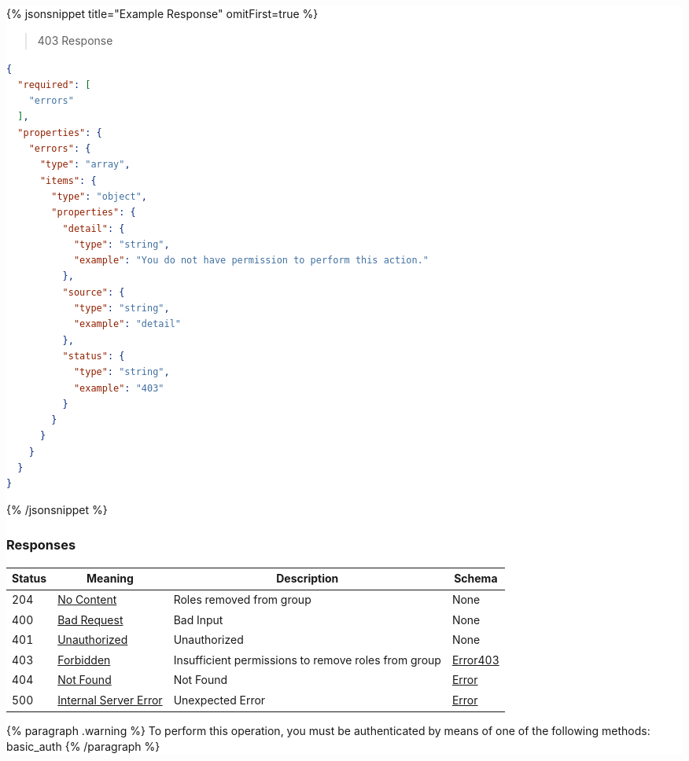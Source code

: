 {% jsonsnippet title="Example Response" omitFirst=true %}

> 403 Response

```json
{
  "required": [
    "errors"
  ],
  "properties": {
    "errors": {
      "type": "array",
      "items": {
        "type": "object",
        "properties": {
          "detail": {
            "type": "string",
            "example": "You do not have permission to perform this action."
          },
          "source": {
            "type": "string",
            "example": "detail"
          },
          "status": {
            "type": "string",
            "example": "403"
          }
        }
      }
    }
  }
}
```

{% /jsonsnippet %}

### Responses

|Status|Meaning|Description|Schema|
|---|---|---|---|
|204|[No Content](https://tools.ietf.org/html/rfc7231#section-6.3.5)|Roles removed from group|None|
|400|[Bad Request](https://tools.ietf.org/html/rfc7231#section-6.5.1)|Bad Input|None|
|401|[Unauthorized](https://tools.ietf.org/html/rfc7235#section-3.1)|Unauthorized|None|
|403|[Forbidden](https://tools.ietf.org/html/rfc7231#section-6.5.3)|Insufficient permissions to remove roles from group|[Error403](#schemaerror403)|
|404|[Not Found](https://tools.ietf.org/html/rfc7231#section-6.5.4)|Not Found|[Error](#schemaerror)|
|500|[Internal Server Error](https://tools.ietf.org/html/rfc7231#section-6.6.1)|Unexpected Error|[Error](#schemaerror)|

{% paragraph .warning %}
To perform this operation, you must be authenticated by means of one of the following methods:
basic_auth
{% /paragraph %}
